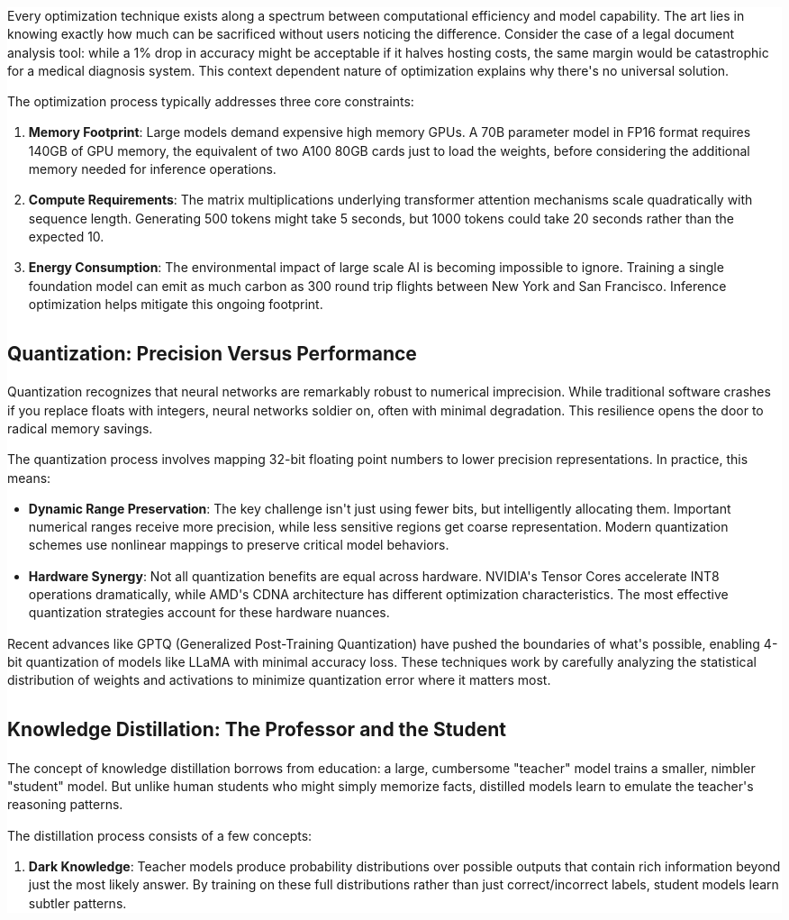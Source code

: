 Every optimization technique exists along a spectrum between computational efficiency and model capability. The art lies in knowing exactly how much can be sacrificed without users noticing the difference. Consider the case of a legal document analysis tool: while a 1% drop in accuracy might be acceptable if it halves hosting costs, the same margin would be catastrophic for a medical diagnosis system. This context dependent nature of optimization explains why there's no universal solution.

The optimization process typically addresses three core constraints:

1. **Memory Footprint**: Large models demand expensive high memory GPUs. A 70B parameter model in FP16 format requires 140GB of GPU memory, the equivalent of two A100 80GB cards just to load the weights, before considering the additional memory needed for inference operations.

2. **Compute Requirements**: The matrix multiplications underlying transformer attention mechanisms scale quadratically with sequence length. Generating 500 tokens might take 5 seconds, but 1000 tokens could take 20 seconds rather than the expected 10.

3. **Energy Consumption**: The environmental impact of large scale AI is becoming impossible to ignore. Training a single foundation model can emit as much carbon as 300 round trip flights between New York and San Francisco. Inference optimization helps mitigate this ongoing footprint.

## **Quantization: Precision Versus Performance**

Quantization recognizes that neural networks are remarkably robust to numerical imprecision. While traditional software crashes if you replace floats with integers, neural networks soldier on, often with minimal degradation. This resilience opens the door to radical memory savings.

The quantization process involves mapping 32-bit floating point numbers to lower precision representations. In practice, this means:

- **Dynamic Range Preservation**: The key challenge isn't just using fewer bits, but intelligently allocating them. Important numerical ranges receive more precision, while less sensitive regions get coarse representation. Modern quantization schemes use nonlinear mappings to preserve critical model behaviors.

- **Hardware Synergy**: Not all quantization benefits are equal across hardware. NVIDIA's Tensor Cores accelerate INT8 operations dramatically, while AMD's CDNA architecture has different optimization characteristics. The most effective quantization strategies account for these hardware nuances.

Recent advances like GPTQ (Generalized Post-Training Quantization) have pushed the boundaries of what's possible, enabling 4-bit quantization of models like LLaMA with minimal accuracy loss. These techniques work by carefully analyzing the statistical distribution of weights and activations to minimize quantization error where it matters most.

## **Knowledge Distillation: The Professor and the Student**

The concept of knowledge distillation borrows from education: a large, cumbersome "teacher" model trains a smaller, nimbler "student" model. But unlike human students who might simply memorize facts, distilled models learn to emulate the teacher's reasoning patterns.

The distillation process consists of a few concepts:

1. **Dark Knowledge**: Teacher models produce probability distributions over possible outputs that contain rich information beyond just the most likely answer. By training on these full distributions rather than just correct/incorrect labels, student models learn subtler patterns.
